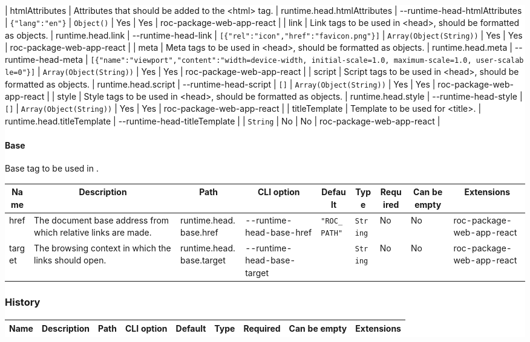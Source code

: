 | htmlAttributes          | Attributes that should be added to the &lt;html&gt; tag.                                                                                                       | runtime.head.htmlAttributes           | --runtime-head-htmlAttributes           | `{"lang":"en"}`                                                                                               | `Object()`                      | Yes      | Yes          | roc-package-web-app-react             |
| link                    | Link tags to be used in &lt;head&gt;, should be formatted as objects.                                                                                          | runtime.head.link                     | --runtime-head-link                     | `[{"rel":"icon","href":"favicon.png"}]`                                                                       | `Array(Object(String))`         | Yes      | Yes          | roc-package-web-app-react             |
| meta                    | Meta tags to be used in &lt;head&gt;, should be formatted as objects.                                                                                          | runtime.head.meta                     | --runtime-head-meta                     | `[{"name":"viewport","content":"width=device-width, initial-scale=1.0, maximum-scale=1.0, user-scalable=0"}]` | `Array(Object(String))`         | Yes      | Yes          | roc-package-web-app-react             |
| script                  | Script tags to be used in &lt;head&gt;, should be formatted as objects.                                                                                        | runtime.head.script                   | --runtime-head-script                   | `[]`                                                                                                          | `Array(Object(String))`         | Yes      | Yes          | roc-package-web-app-react             |
| style                   | Style tags to be used in &lt;head&gt;, should be formatted as objects.                                                                                         | runtime.head.style                    | --runtime-head-style                    | `[]`                                                                                                          | `Array(Object(String))`         | Yes      | Yes          | roc-package-web-app-react             |
| titleTemplate           | Template to be used for &lt;title&gt;.                                                                                                                         | runtime.head.titleTemplate            | --runtime-head-titleTemplate            |                                                                                                               | `String`                        | No       | No           | roc-package-web-app-react             |

#### Base
Base tag to be used in <head>.

| Name                    | Description                                                                                                                                                    | Path                                  | CLI option                              | Default                                                                                                       | Type                            | Required | Can be empty | Extensions                            |
| ----------------------- | -------------------------------------------------------------------------------------------------------------------------------------------------------------- | ------------------------------------- | --------------------------------------- | ------------------------------------------------------------------------------------------------------------- | ------------------------------- | -------- | ------------ | ------------------------------------- |
| href                    | The document base address from which relative links are made.                                                                                                  | runtime.head.base.href                | --runtime-head-base-href                | `"ROC_PATH"`                                                                                                  | `String`                        | No       | No           | roc-package-web-app-react             |
| target                  | The browsing context in which the links should open.                                                                                                           | runtime.head.base.target              | --runtime-head-base-target              |                                                                                                               | `String`                        | No       | No           | roc-package-web-app-react             |

### History

| Name                    | Description                                                                                                                                                    | Path                                  | CLI option                              | Default                                                                                                       | Type                            | Required | Can be empty | Extensions                            |
| ----------------------- | -------------------------------------------------------------------------------------------------------------------------------------------------------------- | ------------------------------------- | --------------------------------------- | ------------------------------------------------------------------------------------------------------------- | ------------------------------- | -------- | ------------ | ------------------------------------- |